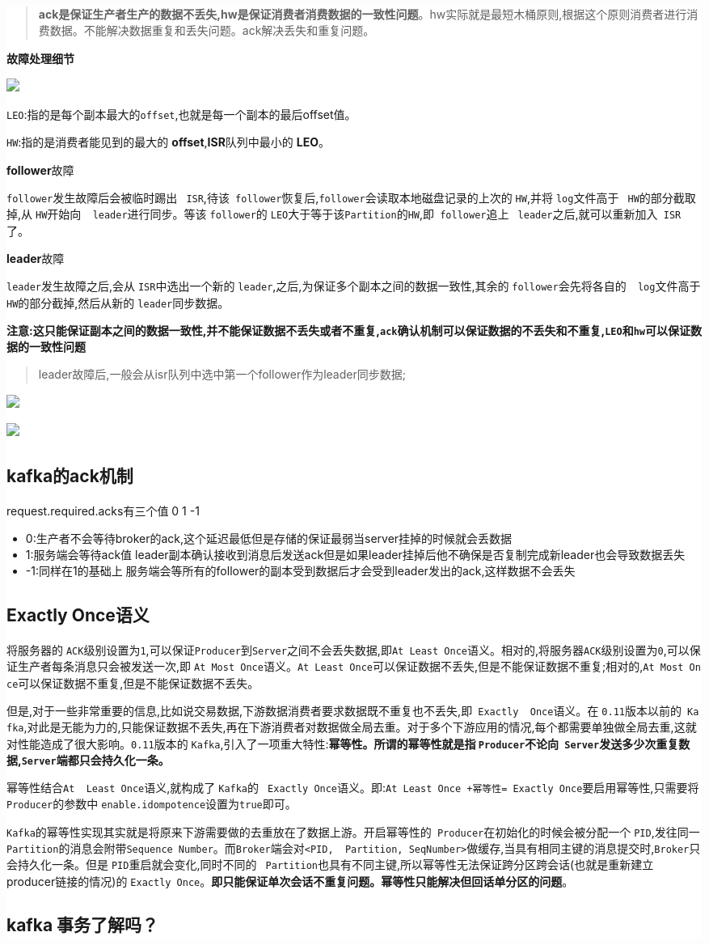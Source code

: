 > **ack是保证生产者生产的数据不丢失,hw是保证消费者消费数据的一致性问题**。hw实际就是最短木桶原则,根据这个原则消费者进行消费数据。不能解决数据重复和丢失问题。ack解决丢失和重复问题。

**故障处理细节**

![](https://tprzfbucket.oss-cn-beijing.aliyuncs.com/hadoop/202104/17/090845-425507.png)

​`LEO`:指的是每个副本最大的`offset`,也就是每一个副本的最后offset值。

​`HW`:指的是消费者能见到的最大的 **offset**,**ISR**队列中最小的  **LEO**。

**follower**故障

`follower`发生故障后会被临时踢出 ` ISR`,待该` follower`恢复后,`follower`会读取本地磁盘记录的上次的 `HW`,并将 `log`文件高于 ` HW`的部分截取掉,从  `HW`开始向`  leader`进行同步。等该 `follower`的  `LEO`大于等于该`Partition`的`HW`,即` follower`追上 ` leader`之后,就可以重新加入` ISR`了。

**leader**故障

`leader`发生故障之后,会从 `ISR`中选出一个新的  `leader`,之后,为保证多个副本之间的数据一致性,其余的 `follower`会先将各自的`  log`文件高于  `HW`的部分截掉,然后从新的 `leader`同步数据。

**注意:这只能保证副本之间的数据一致性,并不能保证数据不丢失或者不重复,`ack`确认机制可以保证数据的不丢失和不重复,`LEO`和`hw`可以保证数据的一致性问题**

> leader故障后,一般会从isr队列中选中第一个follower作为leader同步数据;

![](https://tprzfbucket.oss-cn-beijing.aliyuncs.com/hadoop/202112/09/183219-639145.png)

![](https://tprzfbucket.oss-cn-beijing.aliyuncs.com/hadoop/202112/09/183448-152461.png)

## kafka的ack机制

request.required.acks有三个值 0 1 -1

- 0:生产者不会等待broker的ack,这个延迟最低但是存储的保证最弱当server挂掉的时候就会丢数据
- 1:服务端会等待ack值 leader副本确认接收到消息后发送ack但是如果leader挂掉后他不确保是否复制完成新leader也会导致数据丢失
- -1:同样在1的基础上 服务端会等所有的follower的副本受到数据后才会受到leader发出的ack,这样数据不会丢失

## Exactly Once语义

将服务器的 `ACK`级别设置为`1`,可以保证`Producer`到`Server`之间不会丢失数据,即`At Least Once`语义。相对的,将服务器`ACK`级别设置为`0`,可以保证生产者每条消息只会被发送一次,即 `At Most Once`语义。`At Least Once`可以保证数据不丢失,但是不能保证数据不重复;相对的,`At Most Once`可以保证数据不重复,但是不能保证数据不丢失。

但是,对于一些非常重要的信息,比如说交易数据,下游数据消费者要求数据既不重复也不丢失,即` Exactly  Once`语义。在  `0.11`版本以前的` Kafka`,对此是无能为力的,只能保证数据不丢失,再在下游消费者对数据做全局去重。对于多个下游应用的情况,每个都需要单独做全局去重,这就对性能造成了很大影响。`0.11`版本的  `Kafka`,引入了一项重大特性:**幂等性。所谓的幂等性就是指 `Producer`不论向` Server`发送多少次重复数据,`Server`端都只会持久化一条。**

幂等性结合`At  Least Once`语义,就构成了 `Kafka`的 ` Exactly Once`语义。即:`At Least Once +幂等性= Exactly Once`要启用幂等性,只需要将 `Producer`的参数中  `enable.idompotence`设置为`true`即可。

`Kafka`的幂等性实现其实就是将原来下游需要做的去重放在了数据上游。开启幂等性的` Producer`在初始化的时候会被分配一个  `PID`,发往同一  `Partition`的消息会附带`Sequence Number`。而`Broker`端会对`<PID,  Partition, SeqNumber>`做缓存,当具有相同主键的消息提交时,`Broker`只会持久化一条。但是 `PID`重启就会变化,同时不同的 ` Partition`也具有不同主键,所以幂等性无法保证跨分区跨会话(也就是重新建立producer链接的情况)的 `Exactly Once`。**即只能保证单次会话不重复问题。幂等性只能解决但回话单分区的问题**。

## kafka 事务了解吗？

